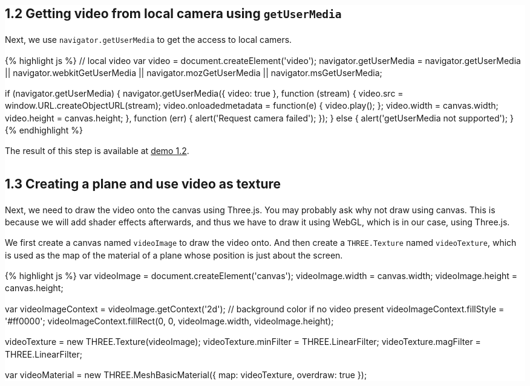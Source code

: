 

## 1.2 Getting video from local camera using `getUserMedia`

Next, we use `navigator.getUserMedia` to get the access to local camers.

{% highlight js %}
// local video
var video = document.createElement('video');
navigator.getUserMedia = navigator.getUserMedia
	|| navigator.webkitGetUserMedia
    || navigator.mozGetUserMedia
    || navigator.msGetUserMedia;

if (navigator.getUserMedia) {
    navigator.getUserMedia({
        video: true
    }, function (stream) {
        video.src = window.URL.createObjectURL(stream);
        video.onloadedmetadata = function(e) {
            video.play();
        };
        video.width = canvas.width;
        video.height = canvas.height;
    }, function (err) {
        alert('Request camera failed');
    });
} else {
    alert('getUserMedia not supported');
}
{% endhighlight %}

The result of this step is available at <a href="{{ site.url }}/demo/2015-06-20-read-from-shader-texture-with-threejs-02.html" target="_blank">demo 1.2</a>.



## 1.3 Creating a plane and use video as texture

Next, we need to draw the video onto the canvas using Three.js. You may probably ask why not draw using canvas. This is because we will add shader effects afterwards, and thus we have to draw it using WebGL, which is in our case, using Three.js.

We first create a canvas named `videoImage` to draw the video onto. And then create a `THREE.Texture` named `videoTexture`, which is used as the map of the material of a plane whose position is just about the screen.

{% highlight js %}
var videoImage = document.createElement('canvas');
videoImage.width = canvas.width;
videoImage.height = canvas.height;

var videoImageContext = videoImage.getContext('2d');
// background color if no video present
videoImageContext.fillStyle = '#ff0000';
videoImageContext.fillRect(0, 0,
    videoImage.width, videoImage.height);

videoTexture = new THREE.Texture(videoImage);
videoTexture.minFilter = THREE.LinearFilter;
videoTexture.magFilter = THREE.LinearFilter;

var videoMaterial = new THREE.MeshBasicMaterial({
    map: videoTexture,
    overdraw: true
});